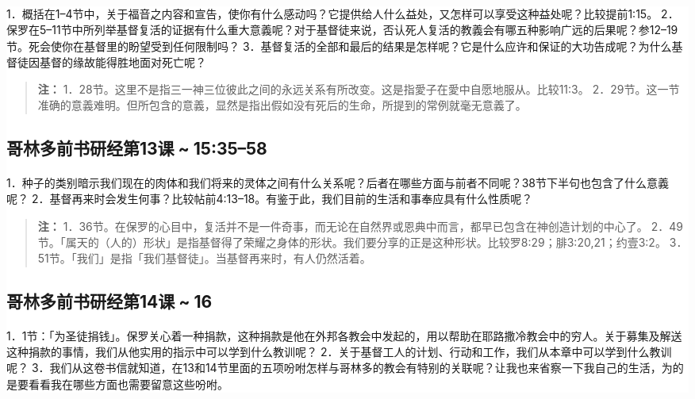 1．概括在1–4节中，关于福音之内容和宣告，使你有什么感动吗？它提供给人什么益处，又怎样可以享受这种益处呢？比较提前1:15。
2．保罗在5–11节中所列举基督复活的证据有什么重大意義呢？对于基督徒来说，否认死人复活的教義会有哪五种影响广远的后果呢？参12–19节。死会使你在基督里的盼望受到任何限制吗？
3．基督复活的全部和最后的结果是怎样呢？它是什么应许和保证的大功告成呢？为什么基督徒因基督的缘故能得胜地面对死亡呢？

> **注：**
> 1．28节。这里不是指三一神三位彼此之间的永远关系有所改变。这是指愛子在愛中自愿地服从。比较11:3。
> 2．29节。这一节准确的意義难明。但所包含的意義，显然是指出假如没有死后的生命，所提到的常例就毫无意義了。

## 哥林多前书研经第13课 ~ 15:35–58

1．种子的类别暗示我们现在的肉体和我们将来的灵体之间有什么关系呢？后者在哪些方面与前者不同呢？38节下半句也包含了什么意義呢？
2．基督再来时会发生何事？比较帖前4:13–18。有鉴于此，我们目前的生活和事奉应具有什么性质呢？

> **注：**
> 1．36节。在保罗的心目中，复活并不是一件奇事，而无论在自然界或恩典中而言，都早已包含在神创造计划的中心了。
> 2．49节。「属天的（人的）形状」是指基督得了荣耀之身体的形状。我们要分享的正是这种形状。比较罗8:29；腓3:20,21；约壹3:2。
> 3．51节。「我们」是指「我们基督徒」。当基督再来时，有人仍然活着。

## 哥林多前书研经第14课 ~ 16

1．1节：「为圣徒捐钱」。保罗关心着一种捐款，这种捐款是他在外邦各教会中发起的，用以帮助在耶路撒冷教会中的穷人。关于募集及解送这种捐款的事情，我们从他实用的指示中可以学到什么教训呢？
2．关于基督工人的计划、行动和工作，我们从本章中可以学到什么教训呢？
3．我们从这卷书信就知道，在13和14节里面的五项吩咐怎样与哥林多的教会有特别的关联呢？让我也来省察一下我自己的生活，为的是要看看我在哪些方面也需要留意这些吩咐。
